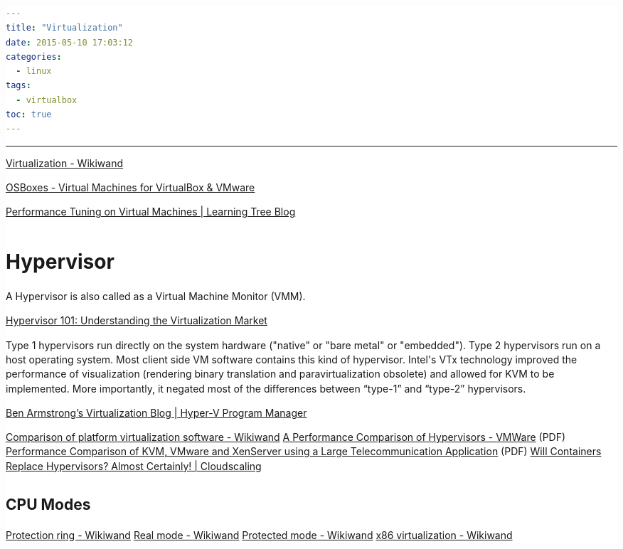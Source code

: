 ```yaml
---
title: "Virtualization"
date: 2015-05-10 17:03:12
categories:
  - linux
tags:
  - virtualbox
toc: true
---
```


---

[Virtualization - Wikiwand](http://www.wikiwand.com/en/Virtualization)

[OSBoxes - Virtual Machines for VirtualBox & VMware](https://www.osboxes.org/)

[Performance Tuning on Virtual Machines | Learning Tree Blog](https://blog.learningtree.com/performance-tuning-on-virtual-machines/)

# Hypervisor

A Hypervisor is also called as a Virtual Machine Monitor (VMM).

[Hypervisor 101: Understanding the Virtualization Market](http://www.datacenterknowledge.com/archives/2012/08/01/hypervisor-101-a-look-hypervisor-market/)

Type 1 hypervisors run directly on the system hardware ("native" or "bare metal" or "embedded").
Type 2 hypervisors run on a host operating system. Most client side VM software contains this kind of hypervisor.
Intel's VTx technology improved the performance of visualization (rendering binary translation and paravirtualization obsolete) and allowed for KVM to be implemented. More importantly, it negated most of the differences between “type-1” and “type-2” hypervisors.

[Ben Armstrong’s Virtualization Blog | Hyper-V Program Manager](https://blogs.msdn.microsoft.com/virtual_pc_guy/)

[Comparison of platform virtualization software - Wikiwand](https://www.wikiwand.com/en/Comparison_of_platform_virtualization_software)
[A Performance Comparison of Hypervisors - VMWare](https://www.vmware.com/pdf/hypervisor_performance.pdf) (PDF)
[Performance Comparison of KVM, VMware and XenServer using a Large Telecommunication Application](https://www.thinkmind.org/download.php?articleid=cloud_computing_2014_5_20_20101) (PDF)
[Will Containers Replace Hypervisors? Almost Certainly! | Cloudscaling](http://cloudscaling.com/blog/cloud-computing/will-containers-replace-hypervisors-almost-certainly/)

## CPU Modes

[Protection ring - Wikiwand](https://www.wikiwand.com/en/Protection_ring)
[Real mode - Wikiwand](https://www.wikiwand.com/en/Real_mode)
[Protected mode - Wikiwand](https://www.wikiwand.com/en/Protected_mode)
[x86 virtualization - Wikiwand](https://www.wikiwand.com/en/X86_virtualization)

